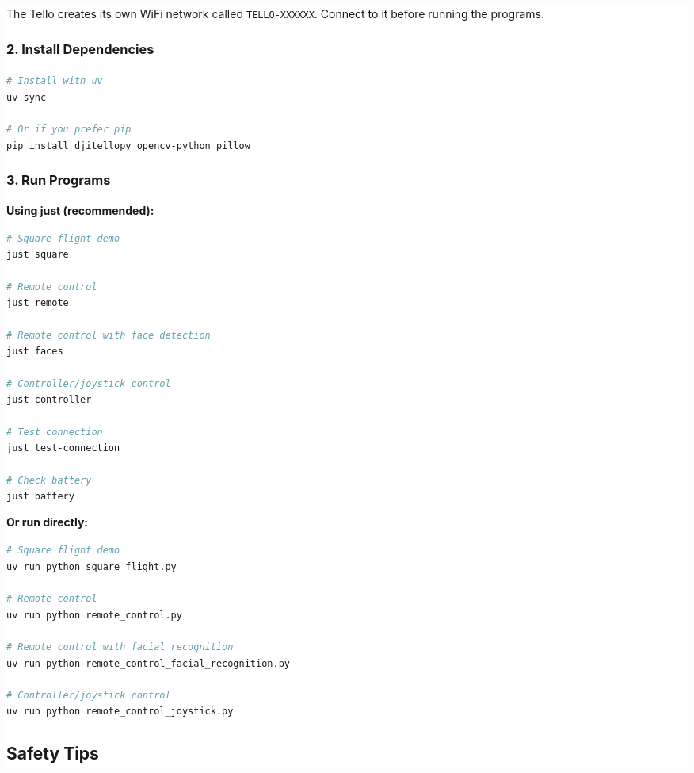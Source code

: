 The Tello creates its own WiFi network called `TELLO-XXXXXX`. Connect to it before running the programs.

### 2. Install Dependencies

```bash
# Install with uv
uv sync

# Or if you prefer pip
pip install djitellopy opencv-python pillow
```

### 3. Run Programs

**Using just (recommended):**
```bash
# Square flight demo
just square

# Remote control
just remote

# Remote control with face detection
just faces

# Controller/joystick control
just controller

# Test connection
just test-connection

# Check battery
just battery
```

**Or run directly:**
```bash
# Square flight demo
uv run python square_flight.py

# Remote control
uv run python remote_control.py

# Remote control with facial recognition
uv run python remote_control_facial_recognition.py

# Controller/joystick control
uv run python remote_control_joystick.py
```

## Safety Tips
